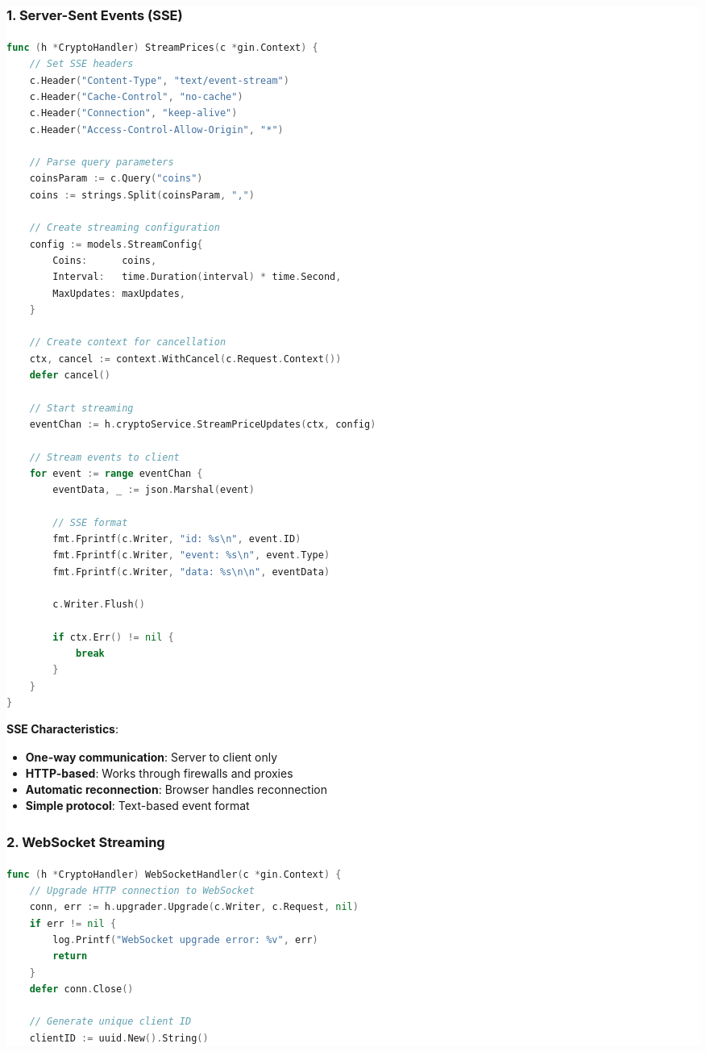 ### 1. Server-Sent Events (SSE)
```go
func (h *CryptoHandler) StreamPrices(c *gin.Context) {
    // Set SSE headers
    c.Header("Content-Type", "text/event-stream")
    c.Header("Cache-Control", "no-cache")
    c.Header("Connection", "keep-alive")
    c.Header("Access-Control-Allow-Origin", "*")

    // Parse query parameters
    coinsParam := c.Query("coins")
    coins := strings.Split(coinsParam, ",")
    
    // Create streaming configuration
    config := models.StreamConfig{
        Coins:      coins,
        Interval:   time.Duration(interval) * time.Second,
        MaxUpdates: maxUpdates,
    }

    // Create context for cancellation
    ctx, cancel := context.WithCancel(c.Request.Context())
    defer cancel()

    // Start streaming
    eventChan := h.cryptoService.StreamPriceUpdates(ctx, config)

    // Stream events to client
    for event := range eventChan {
        eventData, _ := json.Marshal(event)
        
        // SSE format
        fmt.Fprintf(c.Writer, "id: %s\n", event.ID)
        fmt.Fprintf(c.Writer, "event: %s\n", event.Type)
        fmt.Fprintf(c.Writer, "data: %s\n\n", eventData)
        
        c.Writer.Flush()
        
        if ctx.Err() != nil {
            break
        }
    }
}
```

**SSE Characteristics**:
- **One-way communication**: Server to client only
- **HTTP-based**: Works through firewalls and proxies
- **Automatic reconnection**: Browser handles reconnection
- **Simple protocol**: Text-based event format

### 2. WebSocket Streaming
```go
func (h *CryptoHandler) WebSocketHandler(c *gin.Context) {
    // Upgrade HTTP connection to WebSocket
    conn, err := h.upgrader.Upgrade(c.Writer, c.Request, nil)
    if err != nil {
        log.Printf("WebSocket upgrade error: %v", err)
        return
    }
    defer conn.Close()

    // Generate unique client ID
    clientID := uuid.New().String()
```